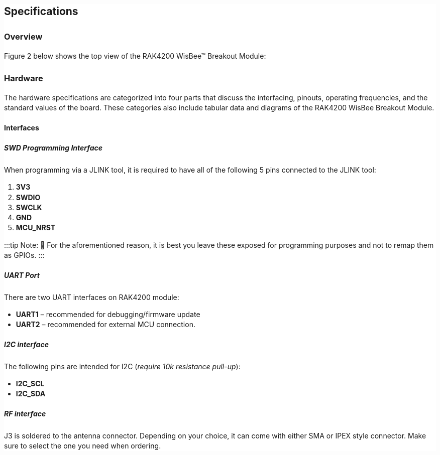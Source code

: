 ## Specifications

### Overview

Figure 2 below shows the top view of the RAK4200 WisBee™ Breakout Module:

<rk-img
  src="/assets/images/wisbee/rak4200-breakout-board/datasheet/rak4200-breakout-board-illustration.png"
  width="50%"
  caption="RAK4200 WisBee™ Breakout Board Illustration"
/>

### Hardware

The hardware specifications are categorized into four parts that discuss the interfacing, pinouts, operating frequencies, and the standard values of the board. These categories also include tabular data and diagrams of the RAK4200 WisBee Breakout Module.


#### Interfaces

##### SWD Programming Interface

When programming via a JLINK tool, it is required to have all of the following 5 pins connected to the JLINK tool:

1. **3V3**
2. **SWDIO**
3. **SWCLK**
4. **GND**
5. **MCU_NRST**

:::tip Note:
:pencil: For the aforementioned reason, it is best you leave these exposed for programming purposes and not to remap them as GPIOs.
:::

##### UART Port

There are two UART interfaces on RAK4200 module:

- **UART1** – recommended for debugging/firmware update
- **UART2** – recommended for external MCU connection.

##### I2C interface

The following pins are intended for I2C (_require 10k resistance pull-up_):

- **I2C_SCL**
- **I2C_SDA**

##### RF interface

J3 is soldered to the antenna connector. Depending on your choice, it can come with either SMA or IPEX style connector. Make sure to select the one you need when ordering.
